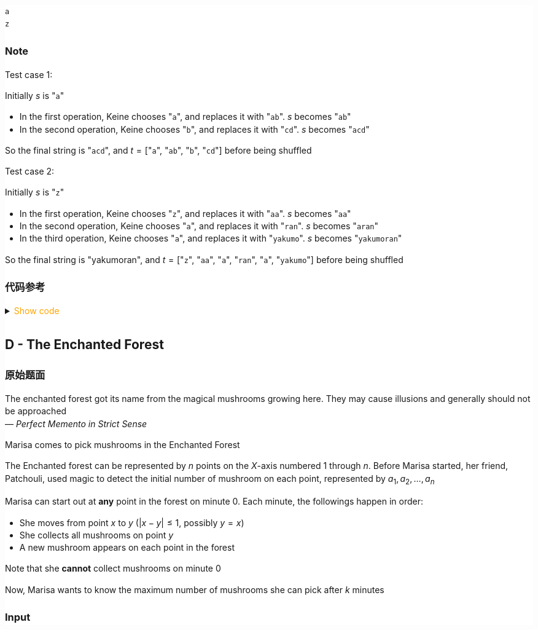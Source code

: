 ```output1
a
z
```

### Note

Test case 1:

Initially $s$ is "`a`"

- In the first operation, Keine chooses "`a`", and replaces it with "`ab`". $s$ becomes "`ab`"
- In the second operation, Keine chooses "`b`", and replaces it with "`cd`". $s$ becomes "`acd`"

So the final string is "`acd`", and $t=[$"`a`", "`ab`", "`b`", "`cd`"$]$ before being shuffled

Test case 2:

Initially $s$ is "`z`"

- In the first operation, Keine chooses "`z`", and replaces it with "`aa`". $s$ becomes "`aa`"
- In the second operation, Keine chooses "`a`", and replaces it with "`ran`". $s$ becomes "`aran`"
- In the third operation, Keine chooses "`a`", and replaces it with "`yakumo`". $s$ becomes "`yakumoran`"

So the final string is "yakumoran", and $t=[$"`z`", "`aa`", "`a`", "`ran`", "`a`", "`yakumo`"$]$ before being shuffled

### 代码参考

<details><summary><font color='orange'>Show code</font></summary></details>

## D - The Enchanted Forest

### 原始题面

<div class="epigraph-text">The enchanted forest got its name from the magical mushrooms growing here. They may cause illusions and generally should not be approached</div>
<div class="epigraph-source">— <i>Perfect Memento in Strict Sense</i></div>

Marisa comes to pick mushrooms in the Enchanted Forest

The Enchanted forest can be represented by $n$ points on the $X$-axis numbered $1$ through $n$. Before Marisa started, her friend, Patchouli, used magic to detect the initial number of mushroom on each point, represented by $a_1,a_2,\ldots,a_n$

Marisa can start out at **any** point in the forest on minute $0$. Each minute, the followings happen in order:

- She moves from point $x$ to $y$ ($|x-y|\le 1$, possibly $y=x$)
- She collects all mushrooms on point $y$
- A new mushroom appears on each point in the forest

Note that she **cannot** collect mushrooms on minute $0$

Now, Marisa wants to know the maximum number of mushrooms she can pick after $k$ minutes

### Input
